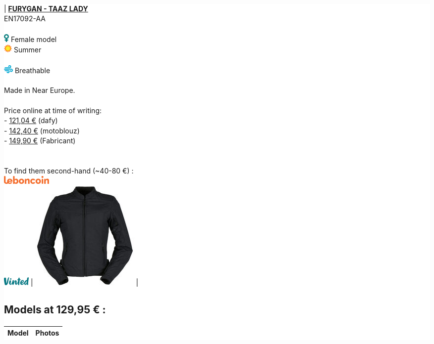 |                                                                                           **[FURYGAN - TAAZ LADY](https://www.furygan.com/produit/taaz-lady/)**                                                                                           <br />                                                                                           EN17092-AA<br />                                                                                           <br />                                                                                           ![](openmoji_genre_feminin.png#floatleft "Icon: Female model (modified image: Openmoji)") Female model                                                                                           <br />                                                                                           ![](openmoji_ete.png#floatleft "Icon: Summer") Summer                                                                                           <br />                                                                                           <br />                                                                                           ![](thenounproject_blow-3883917_Adrien_Coquet.png#floatleft "Icon: Breathable (modified image: The Noun Project 3883917 - Adrien Coquet)") Breathable                                                                                           <br />                                                                                           <br />                                                                                           Made in Near Europe.                                                                                           <br />                                                                                           <br />                                                                                           Price online at time of writing:<br />                                                                                           - [121,04 €](https://www.dafy-moto.com/recherche?string=FURYGAN%20TAAZ%20FEMME) (dafy)<br />                                                                                           - [142,40 €](https://pkw.motoblouz.com/?P4122157BDFF171&redir=https%3A%2F%2Fwww.motoblouz.com%2Frecherche%2FFURYGAN%2520TAAZ%2520FEMME.html) (motoblouz)<br />                                                                                           - [149,90 €](https://www.furygan.com/produit/taaz-lady/) (Fabricant)<br />                                                                                           <br />                                                                                           <br />                                                                                           To find them second-hand (~40-80 €) :<br />                                                                                           [![](logo_leboncoin.png#floatleft "Leboncoin logo")](https://www.leboncoin.fr/recherche?text=moto+FURYGAN+TAAZ&shippable=1&sort=price&order=asc)<br />[![](logo_vinted.png#floatleft "Vinted logo")](https://www.vinted.fr/catalog?search_text=moto+FURYGAN+TAAZ&order=price_low_to_high)                                                                                           |                                                                                           ![](EN17092-AA_-_FURYGAN_-_TAAZ_LADY_-_0.jpg "Model picture FURYGAN - TAAZ LADY : EN17092-AA_-_FURYGAN_-_TAAZ_LADY_-_0.jpg")                                                                                           |                                                                                           




## Models at 129,95 € :

 | Model | Photos |
|---|---|